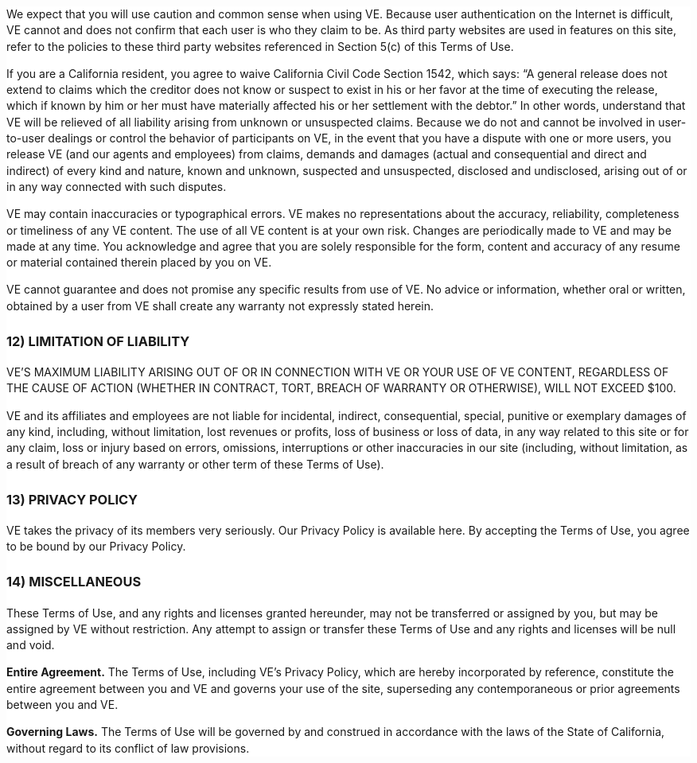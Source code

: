 We expect that you will use caution and common sense when using VE. Because user authentication on the Internet is difficult, VE cannot and does not confirm that each user is who they claim to be. As third party websites are used in features on this site, refer to the policies to these third party websites referenced in Section 5(c) of this Terms of Use.

If you are a California resident, you agree to waive California Civil Code Section 1542, which says: “A general release does not extend to claims which the creditor does not know or suspect to exist in his or her favor at the time of executing the release, which if known by him or her must have materially affected his or her settlement with the debtor.” In other words, understand that VE will be relieved of all liability arising from unknown or unsuspected claims. Because we do not and cannot be involved in user-to-user dealings or control the behavior of participants on VE, in the event that you have a dispute with one or more users, you release VE (and our agents and employees) from claims, demands and damages (actual and consequential and direct and indirect) of every kind and nature, known and unknown, suspected and unsuspected, disclosed and undisclosed, arising out of or in any way connected with such disputes.

VE may contain inaccuracies or typographical errors. VE makes no representations about the accuracy, reliability, completeness or timeliness of any VE content. The use of all VE content is at your own risk. Changes are periodically made to VE and may be made at any time. You acknowledge and agree that you are solely responsible for the form, content and accuracy of any resume or material contained therein placed by you on VE.

VE cannot guarantee and does not promise any specific results from use of VE. No advice or information, whether oral or written, obtained by a user from VE shall create any warranty not expressly stated herein.

### 12)	 LIMITATION OF LIABILITY

VE’S MAXIMUM LIABILITY ARISING OUT OF OR IN CONNECTION WITH VE OR YOUR USE OF VE CONTENT, REGARDLESS OF THE CAUSE OF ACTION (WHETHER IN CONTRACT, TORT, BREACH OF WARRANTY OR OTHERWISE), WILL NOT EXCEED $100.

VE and its affiliates and employees are not liable for incidental, indirect, consequential, special, punitive or exemplary damages of any kind, including, without limitation, lost revenues or profits, loss of business or loss of data, in any way related to this site or for any claim, loss or injury based on errors, omissions, interruptions or other inaccuracies in our site (including, without limitation, as a result of breach of any warranty or other term of these Terms of Use).

### 13)	 PRIVACY POLICY

VE takes the privacy of its members very seriously. Our Privacy Policy is available here.  By accepting the Terms of Use, you agree to be bound by our Privacy Policy.

### 14)	MISCELLANEOUS

These Terms of Use, and any rights and licenses granted hereunder, may not be transferred or assigned by you, but may be assigned by VE without restriction. Any attempt to assign or transfer these Terms of Use and any rights and licenses will be null and void.

**Entire Agreement.** The Terms of Use, including VE’s Privacy Policy, which are hereby incorporated by reference, constitute the entire agreement between you and VE and governs your use of the site, superseding any contemporaneous or prior agreements between you and VE.

**Governing Laws.** The Terms of Use will be governed by and construed in accordance with the laws of the State of California, without regard to its conflict of law provisions.
